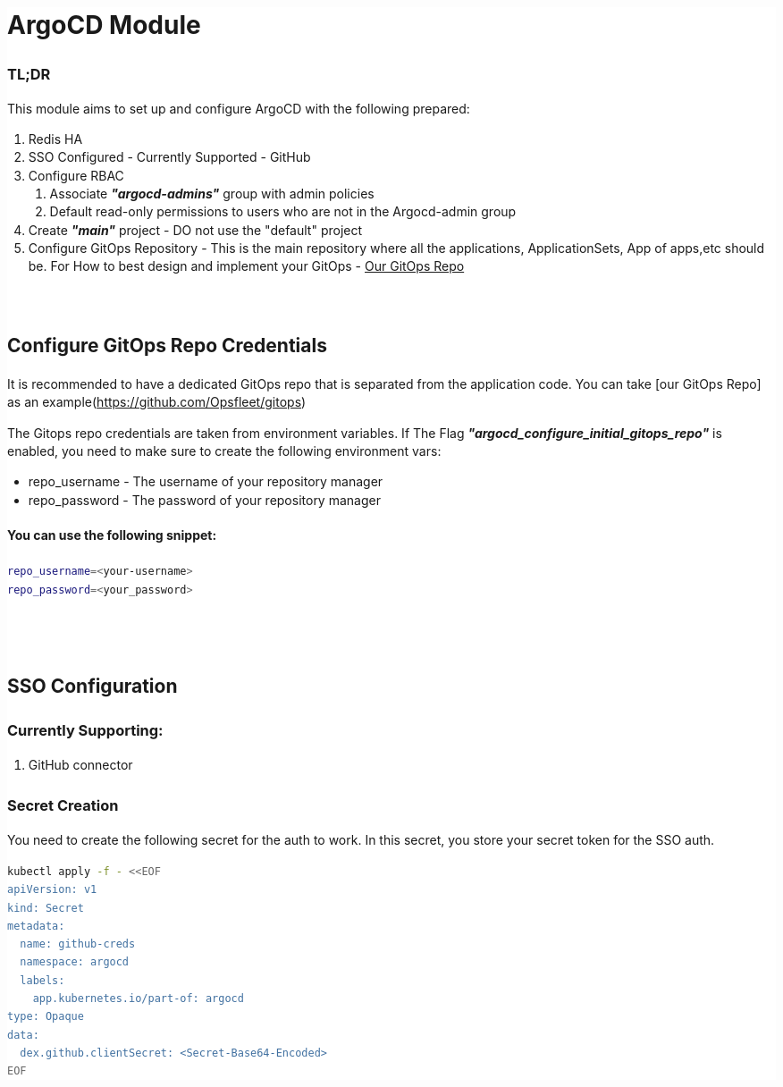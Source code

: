 # ArgoCD Module

### TL;DR

This module aims to set up and configure ArgoCD with the following prepared:

1. Redis HA
2. SSO Configured - Currently Supported - GitHub
3. Configure RBAC
   1. Associate **_"argocd-admins"_** group with admin policies
   2. Default read-only permissions to users who are not in the Argocd-admin group
4. Create **_"main"_** project - DO not use the "default" project
5. Configure GitOps Repository - This is the main repository where all the applications, ApplicationSets, App of apps,etc should be. For How to best design and implement your GitOps - [Our GitOps Repo](https://github.com/Opsfleet/gitops)

<br>

## Configure GitOps Repo Credentials

It is recommended to have a dedicated GitOps repo that is separated from the application code. You can take [our GitOps Repo] as an example(https://github.com/Opsfleet/gitops)

The Gitops repo credentials are taken from environment variables. If The Flag _**"argocd_configure_initial_gitops_repo"**_ is enabled, you need to make sure to create the following environment vars:

- repo_username - The username of your repository manager
- repo_password - The password of your repository manager

#### You can use the following snippet:

```bash
repo_username=<your-username>
repo_password=<your_password>
```

<br><br>

## SSO Configuration

### Currently Supporting:

1. GitHub connector

### Secret Creation

You need to create the following secret for the auth to work. In this secret, you store your secret token for the SSO auth.

```bash
kubectl apply -f - <<EOF
apiVersion: v1
kind: Secret
metadata:
  name: github-creds
  namespace: argocd
  labels:
    app.kubernetes.io/part-of: argocd
type: Opaque
data:
  dex.github.clientSecret: <Secret-Base64-Encoded>
EOF
```
